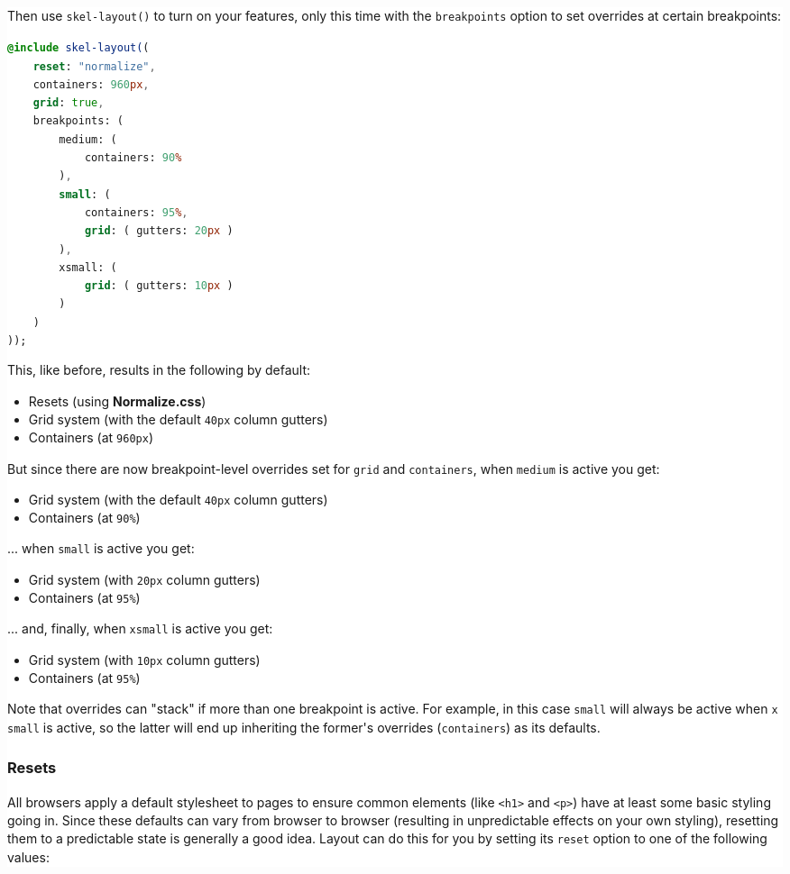 Then use `skel-layout()` to turn on your features, only this time with the `breakpoints` option to set overrides at certain breakpoints:

```sass
@include skel-layout((
	reset: "normalize",
	containers: 960px,
	grid: true,
	breakpoints: (
		medium: (
			containers: 90%
		),
		small: (
			containers: 95%,
			grid: ( gutters: 20px )
		),
		xsmall: (
			grid: ( gutters: 10px )
		)
	)
));
```

This, like before, results in the following by default:

- Resets (using **Normalize.css**)
- Grid system (with the default `40px` column gutters)
- Containers (at `960px`)

But since there are now breakpoint-level overrides set for `grid` and `containers`, when `medium` is active you get:

- Grid system (with the default `40px` column gutters)
- Containers (at `90%`)

... when `small` is active you get:

- Grid system (with `20px` column gutters)
- Containers (at `95%`)

... and, finally, when `xsmall` is active you get:

- Grid system (with `10px` column gutters)
- Containers (at `95%`)

Note that overrides can "stack" if more than one breakpoint is active. For example, in this case `small` will always be active when `xsmall` is active, so the latter will end up inheriting the former's overrides (`containers`) as its defaults.


### Resets

All browsers apply a default stylesheet to pages to ensure common elements (like `<h1>` and `<p>`) have at least some basic styling going in. Since these defaults can vary from browser to browser (resulting in unpredictable effects on your own styling), resetting them to a predictable state is generally a good idea. Layout can do this for you by setting its `reset` option to one of the following values:
